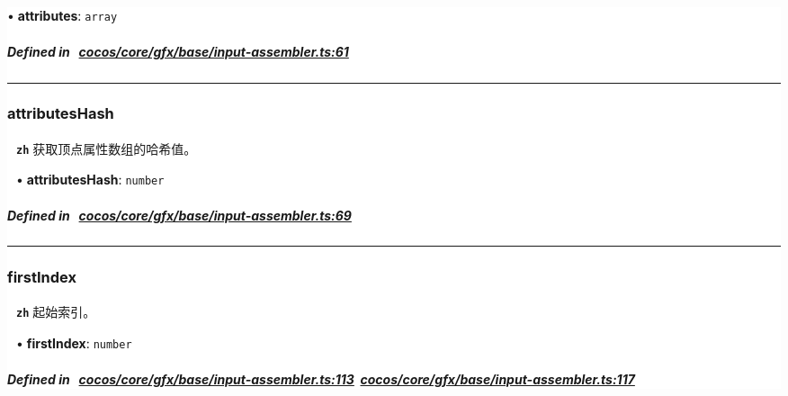 



•  **attributes**:
 ``array`` 
</div>

##### Defined in &nbsp;   [cocos/core/gfx/base/input-assembler.ts:61](https://github.com/cocos-creator/engine/blob/c7bf6b8a9/cocos/core/gfx/base/input-assembler.ts#L61)&nbsp;


___


### attributesHash
<div style="margin-left: 10px;">




**`zh`** 获取顶点属性数组的哈希值。





•  **attributesHash**:
 ``number`` 
</div>

##### Defined in &nbsp;   [cocos/core/gfx/base/input-assembler.ts:69](https://github.com/cocos-creator/engine/blob/c7bf6b8a9/cocos/core/gfx/base/input-assembler.ts#L69)&nbsp;


___


### firstIndex
<div style="margin-left: 10px;">




**`zh`** 起始索引。





•  **firstIndex**:
 ``number`` 
</div>

##### Defined in &nbsp;   [cocos/core/gfx/base/input-assembler.ts:113](https://github.com/cocos-creator/engine/blob/c7bf6b8a9/cocos/core/gfx/base/input-assembler.ts#L113)&nbsp;   [cocos/core/gfx/base/input-assembler.ts:117](https://github.com/cocos-creator/engine/blob/c7bf6b8a9/cocos/core/gfx/base/input-assembler.ts#L117)&nbsp;

